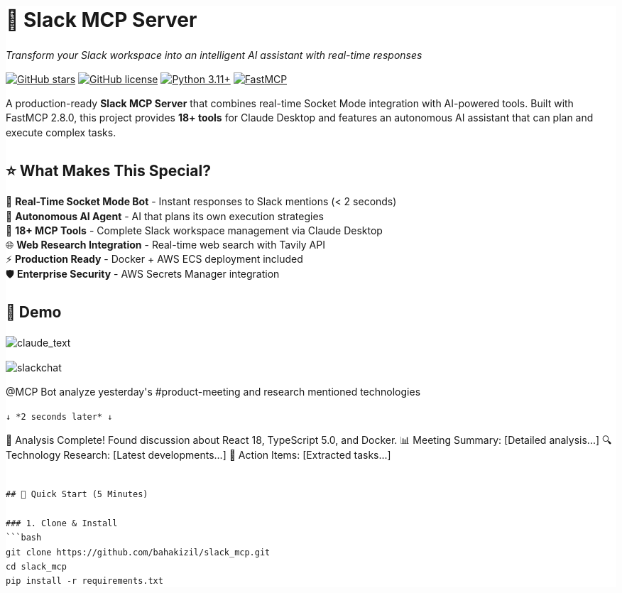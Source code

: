 # 🚀 Slack MCP Server

*Transform your Slack workspace into an intelligent AI assistant with real-time responses*

[![GitHub stars](https://img.shields.io/github/stars/bahakizil/slack_mcp?style=social)](https://github.com/bahakizil/slack_mcp)
[![GitHub license](https://img.shields.io/github/license/bahakizil/slack_mcp)](https://github.com/bahakizil/slack_mcp/blob/main/LICENSE)
[![Python 3.11+](https://img.shields.io/badge/python-3.11+-blue.svg)](https://www.python.org/downloads/)
[![FastMCP](https://img.shields.io/badge/FastMCP-2.8.0-green.svg)](https://github.com/jlowin/fastmcp)

A production-ready **Slack MCP Server** that combines real-time Socket Mode integration with AI-powered tools. Built with FastMCP 2.8.0, this project provides **18+ tools** for Claude Desktop and features an autonomous AI assistant that can plan and execute complex tasks.

## ⭐ What Makes This Special?

🤖 **Real-Time Socket Mode Bot** - Instant responses to Slack mentions (< 2 seconds)  
🧠 **Autonomous AI Agent** - AI that plans its own execution strategies  
🔧 **18+ MCP Tools** - Complete Slack workspace management via Claude Desktop  
🌐 **Web Research Integration** - Real-time web search with Tavily API  
⚡ **Production Ready** - Docker + AWS ECS deployment included  
🛡️ **Enterprise Security** - AWS Secrets Manager integration  

## 🎥 Demo

![claude_text](https://github.com/user-attachments/assets/dd1b6b01-5bda-46df-9f7d-05a19be6109f)

![slackchat](https://github.com/user-attachments/assets/2a9599e5-430c-434f-a1b3-4da4bcbcb244)


@MCP Bot analyze yesterday's #product-meeting and research mentioned technologies
```
↓ *2 seconds later* ↓
```
🤖 Analysis Complete! Found discussion about React 18, TypeScript 5.0, and Docker.
📊 Meeting Summary: [Detailed analysis...]
🔍 Technology Research: [Latest developments...]
📝 Action Items: [Extracted tasks...]
```

## 🚀 Quick Start (5 Minutes)

### 1. Clone & Install
```bash
git clone https://github.com/bahakizil/slack_mcp.git
cd slack_mcp
pip install -r requirements.txt
```
